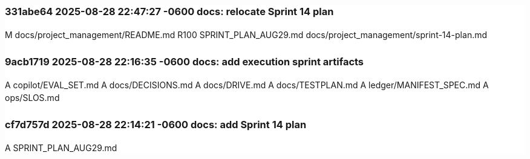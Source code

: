### 331abe64 2025-08-28 22:47:27 -0600 docs: relocate Sprint 14 plan
M	docs/project_management/README.md
R100	SPRINT_PLAN_AUG29.md	docs/project_management/sprint-14-plan.md

### 9acb1719 2025-08-28 22:16:35 -0600 docs: add execution sprint artifacts
A	copilot/EVAL_SET.md
A	docs/DECISIONS.md
A	docs/DRIVE.md
A	docs/TESTPLAN.md
A	ledger/MANIFEST_SPEC.md
A	ops/SLOS.md

### cf7d757d 2025-08-28 22:14:21 -0600 docs: add Sprint 14 plan
A	SPRINT_PLAN_AUG29.md
